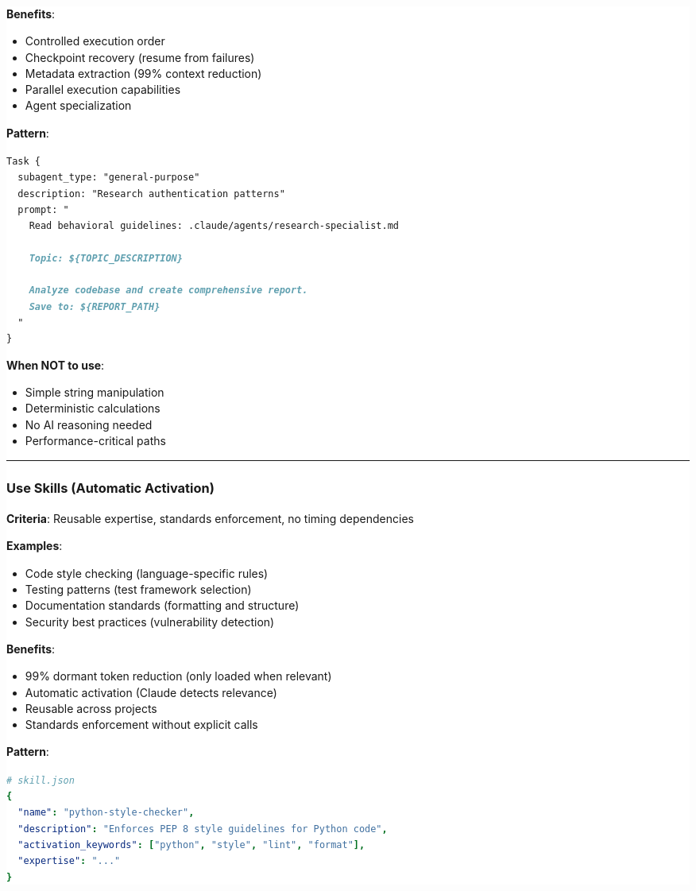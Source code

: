 **Benefits**:
- Controlled execution order
- Checkpoint recovery (resume from failures)
- Metadata extraction (99% context reduction)
- Parallel execution capabilities
- Agent specialization

**Pattern**:
```markdown
Task {
  subagent_type: "general-purpose"
  description: "Research authentication patterns"
  prompt: "
    Read behavioral guidelines: .claude/agents/research-specialist.md

    Topic: ${TOPIC_DESCRIPTION}

    Analyze codebase and create comprehensive report.
    Save to: ${REPORT_PATH}
  "
}
```

**When NOT to use**:
- Simple string manipulation
- Deterministic calculations
- No AI reasoning needed
- Performance-critical paths

---

### Use Skills (Automatic Activation)

**Criteria**: Reusable expertise, standards enforcement, no timing dependencies

**Examples**:
- Code style checking (language-specific rules)
- Testing patterns (test framework selection)
- Documentation standards (formatting and structure)
- Security best practices (vulnerability detection)

**Benefits**:
- 99% dormant token reduction (only loaded when relevant)
- Automatic activation (Claude detects relevance)
- Reusable across projects
- Standards enforcement without explicit calls

**Pattern**:
```yaml
# skill.json
{
  "name": "python-style-checker",
  "description": "Enforces PEP 8 style guidelines for Python code",
  "activation_keywords": ["python", "style", "lint", "format"],
  "expertise": "..."
}
```
